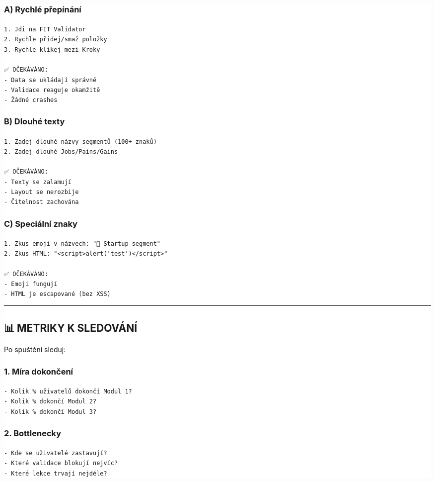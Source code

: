 ### A) Rychlé přepínání
```
1. Jdi na FIT Validator
2. Rychle přidej/smaž položky
3. Rychle klikej mezi Kroky

✅ OČEKÁVÁNO:
- Data se ukládají správně
- Validace reaguje okamžitě
- Žádné crashes
```

### B) Dlouhé texty
```
1. Zadej dlouhé názvy segmentů (100+ znaků)
2. Zadej dlouhé Jobs/Pains/Gains

✅ OČEKÁVÁNO:
- Texty se zalamují
- Layout se nerozbije
- Čitelnost zachována
```

### C) Speciální znaky
```
1. Zkus emoji v názvech: "🚀 Startup segment"
2. Zkus HTML: "<script>alert('test')</script>"

✅ OČEKÁVÁNO:
- Emoji fungují
- HTML je escapované (bez XSS)
```

---

## 📊 METRIKY K SLEDOVÁNÍ

Po spuštění sleduj:

### 1. Míra dokončení
```
- Kolik % uživatelů dokončí Modul 1?
- Kolik % dokončí Modul 2?
- Kolik % dokončí Modul 3?
```

### 2. Bottlenecky
```
- Kde se uživatelé zastavují?
- Které validace blokují nejvíc?
- Které lekce trvají nejdéle?
```
